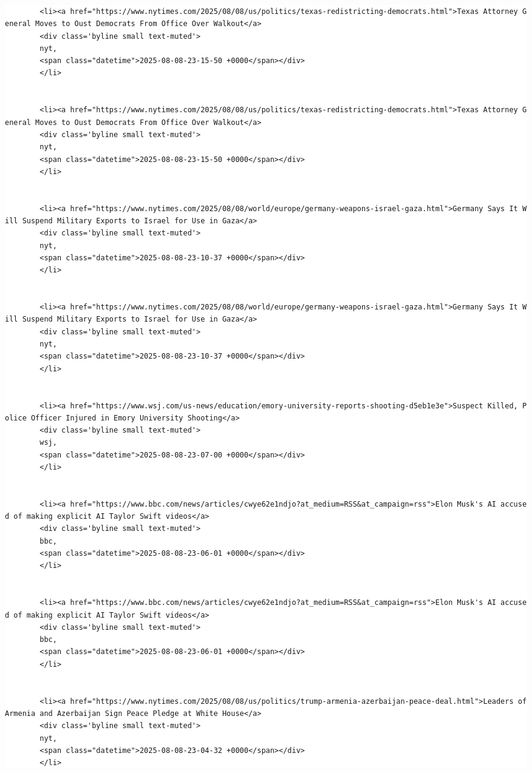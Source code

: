 
            <li><a href="https://www.nytimes.com/2025/08/08/us/politics/texas-redistricting-democrats.html">Texas Attorney General Moves to Oust Democrats From Office Over Walkout</a>
            <div class='byline small text-muted'>
            nyt, 
            <span class="datetime">2025-08-08-23-15-50 +0000</span></div>
            </li>
        

            <li><a href="https://www.nytimes.com/2025/08/08/us/politics/texas-redistricting-democrats.html">Texas Attorney General Moves to Oust Democrats From Office Over Walkout</a>
            <div class='byline small text-muted'>
            nyt, 
            <span class="datetime">2025-08-08-23-15-50 +0000</span></div>
            </li>
        

            <li><a href="https://www.nytimes.com/2025/08/08/world/europe/germany-weapons-israel-gaza.html">Germany Says It Will Suspend Military Exports to Israel for Use in Gaza</a>
            <div class='byline small text-muted'>
            nyt, 
            <span class="datetime">2025-08-08-23-10-37 +0000</span></div>
            </li>
        

            <li><a href="https://www.nytimes.com/2025/08/08/world/europe/germany-weapons-israel-gaza.html">Germany Says It Will Suspend Military Exports to Israel for Use in Gaza</a>
            <div class='byline small text-muted'>
            nyt, 
            <span class="datetime">2025-08-08-23-10-37 +0000</span></div>
            </li>
        

            <li><a href="https://www.wsj.com/us-news/education/emory-university-reports-shooting-d5eb1e3e">Suspect Killed, Police Officer Injured in Emory University Shooting</a>
            <div class='byline small text-muted'>
            wsj, 
            <span class="datetime">2025-08-08-23-07-00 +0000</span></div>
            </li>
        

            <li><a href="https://www.bbc.com/news/articles/cwye62e1ndjo?at_medium=RSS&at_campaign=rss">Elon Musk's AI accused of making explicit AI Taylor Swift videos</a>
            <div class='byline small text-muted'>
            bbc, 
            <span class="datetime">2025-08-08-23-06-01 +0000</span></div>
            </li>
        

            <li><a href="https://www.bbc.com/news/articles/cwye62e1ndjo?at_medium=RSS&at_campaign=rss">Elon Musk's AI accused of making explicit AI Taylor Swift videos</a>
            <div class='byline small text-muted'>
            bbc, 
            <span class="datetime">2025-08-08-23-06-01 +0000</span></div>
            </li>
        

            <li><a href="https://www.nytimes.com/2025/08/08/us/politics/trump-armenia-azerbaijan-peace-deal.html">Leaders of Armenia and Azerbaijan Sign Peace Pledge at White House</a>
            <div class='byline small text-muted'>
            nyt, 
            <span class="datetime">2025-08-08-23-04-32 +0000</span></div>
            </li>
        